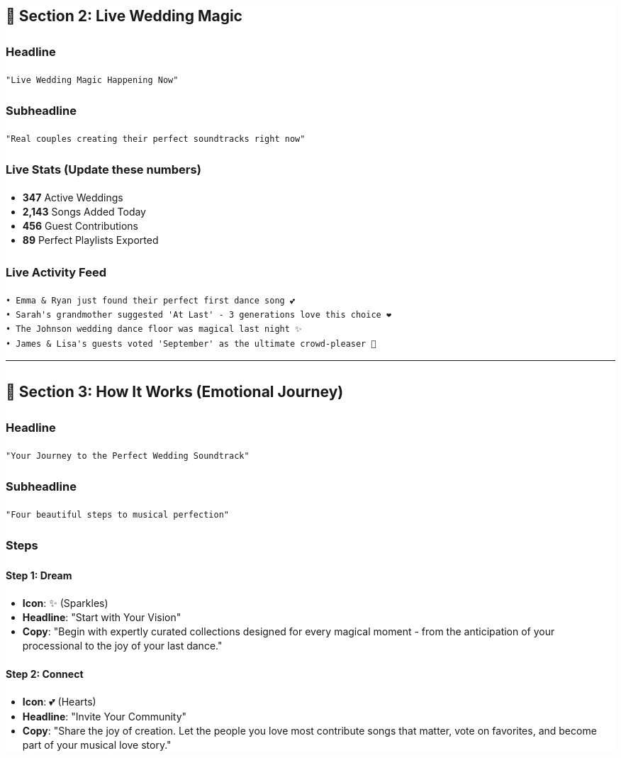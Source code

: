 
## 🌟 **Section 2: Live Wedding Magic**

### **Headline**
```
"Live Wedding Magic Happening Now"
```

### **Subheadline**
```
"Real couples creating their perfect soundtracks right now"
```

### **Live Stats (Update these numbers)**
- **347** Active Weddings
- **2,143** Songs Added Today  
- **456** Guest Contributions
- **89** Perfect Playlists Exported

### **Live Activity Feed**
```
• Emma & Ryan just found their perfect first dance song 💕
• Sarah's grandmother suggested 'At Last' - 3 generations love this choice ❤️  
• The Johnson wedding dance floor was magical last night ✨
• James & Lisa's guests voted 'September' as the ultimate crowd-pleaser 🎉
```

---

## 💭 **Section 3: How It Works (Emotional Journey)**

### **Headline**
```
"Your Journey to the Perfect Wedding Soundtrack"
```

### **Subheadline**
```
"Four beautiful steps to musical perfection"
```

### **Steps**

#### **Step 1: Dream**
- **Icon**: ✨ (Sparkles)
- **Headline**: "Start with Your Vision"
- **Copy**: "Begin with expertly curated collections designed for every magical moment - from the anticipation of your processional to the joy of your last dance."

#### **Step 2: Connect** 
- **Icon**: 💕 (Hearts)
- **Headline**: "Invite Your Community" 
- **Copy**: "Share the joy of creation. Let the people you love most contribute songs that matter, vote on favorites, and become part of your musical love story."
